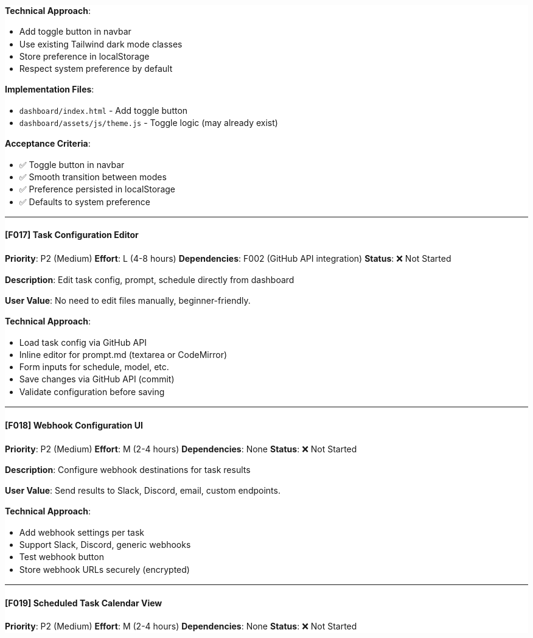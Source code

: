 **Technical Approach**:
- Add toggle button in navbar
- Use existing Tailwind dark mode classes
- Store preference in localStorage
- Respect system preference by default

**Implementation Files**:
- `dashboard/index.html` - Add toggle button
- `dashboard/assets/js/theme.js` - Toggle logic (may already exist)

**Acceptance Criteria**:
- ✅ Toggle button in navbar
- ✅ Smooth transition between modes
- ✅ Preference persisted in localStorage
- ✅ Defaults to system preference

---

#### [F017] Task Configuration Editor
**Priority**: P2 (Medium)
**Effort**: L (4-8 hours)
**Dependencies**: F002 (GitHub API integration)
**Status**: ❌ Not Started

**Description**: Edit task config, prompt, schedule directly from dashboard

**User Value**: No need to edit files manually, beginner-friendly.

**Technical Approach**:
- Load task config via GitHub API
- Inline editor for prompt.md (textarea or CodeMirror)
- Form inputs for schedule, model, etc.
- Save changes via GitHub API (commit)
- Validate configuration before saving

---

#### [F018] Webhook Configuration UI
**Priority**: P2 (Medium)
**Effort**: M (2-4 hours)
**Dependencies**: None
**Status**: ❌ Not Started

**Description**: Configure webhook destinations for task results

**User Value**: Send results to Slack, Discord, email, custom endpoints.

**Technical Approach**:
- Add webhook settings per task
- Support Slack, Discord, generic webhooks
- Test webhook button
- Store webhook URLs securely (encrypted)

---

#### [F019] Scheduled Task Calendar View
**Priority**: P2 (Medium)
**Effort**: M (2-4 hours)
**Dependencies**: None
**Status**: ❌ Not Started
